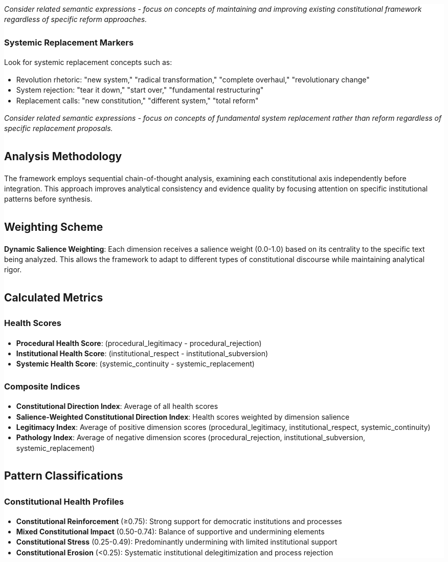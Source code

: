 *Consider related semantic expressions - focus on concepts of maintaining and improving existing constitutional framework regardless of specific reform approaches.*

### Systemic Replacement Markers
Look for systemic replacement concepts such as:
- Revolution rhetoric: "new system," "radical transformation," "complete overhaul," "revolutionary change"
- System rejection: "tear it down," "start over," "fundamental restructuring"
- Replacement calls: "new constitution," "different system," "total reform"

*Consider related semantic expressions - focus on concepts of fundamental system replacement rather than reform regardless of specific replacement proposals.*

## Analysis Methodology

The framework employs sequential chain-of-thought analysis, examining each constitutional axis independently before integration. This approach improves analytical consistency and evidence quality by focusing attention on specific institutional patterns before synthesis.

## Weighting Scheme

**Dynamic Salience Weighting**: Each dimension receives a salience weight (0.0-1.0) based on its centrality to the specific text being analyzed. This allows the framework to adapt to different types of constitutional discourse while maintaining analytical rigor.

## Calculated Metrics

### Health Scores
- **Procedural Health Score**: (procedural_legitimacy - procedural_rejection)
- **Institutional Health Score**: (institutional_respect - institutional_subversion)  
- **Systemic Health Score**: (systemic_continuity - systemic_replacement)

### Composite Indices
- **Constitutional Direction Index**: Average of all health scores
- **Salience-Weighted Constitutional Direction Index**: Health scores weighted by dimension salience
- **Legitimacy Index**: Average of positive dimension scores (procedural_legitimacy, institutional_respect, systemic_continuity)
- **Pathology Index**: Average of negative dimension scores (procedural_rejection, institutional_subversion, systemic_replacement)

## Pattern Classifications

### Constitutional Health Profiles
- **Constitutional Reinforcement** (≥0.75): Strong support for democratic institutions and processes
- **Mixed Constitutional Impact** (0.50-0.74): Balance of supportive and undermining elements
- **Constitutional Stress** (0.25-0.49): Predominantly undermining with limited institutional support
- **Constitutional Erosion** (<0.25): Systematic institutional delegitimization and process rejection
